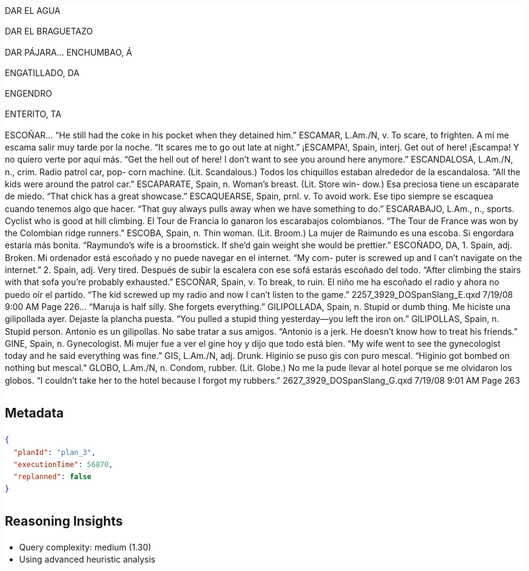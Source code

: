DAR EL AGUA

DAR EL BRAGUETAZO

DAR PÁJARA... ENCHUMBAO, Á

ENGATILLADO, DA

ENGENDRO

ENTERITO, TA

ESCOÑAR... “He still had the coke in his pocket when they detained him.” ESCAMAR, L.Am./N, v. To scare, to frighten. A mí me escama salir muy tarde por la noche. “It scares me to go out late at night.” ¡ESCAMPA!, Spain, interj. Get out of here! ¡Escampa! Y no quiero verte por aquí más. “Get the hell out of here! I don’t want to see you around here anymore.” ESCANDALOSA, L.Am./N, n., crim. Radio patrol car, pop- corn machine. (Lit. Scandalous.) Todos los chiquillos estaban alrededor de la escandalosa. “All the kids were around the patrol car.” ESCAPARATE, Spain, n. Woman’s breast. (Lit. Store win- dow.) Esa preciosa tiene un escaparate de miedo. “That chick has a great showcase.” ESCAQUEARSE, Spain, prnl. v. To avoid work. Ese tipo siempre se escaquea cuando tenemos algo que hacer. “That guy always pulls away when we have something to do.” ESCARABAJO, L.Am., n., sports. Cyclist who is good at hill climbing. El Tour de Francia lo ganaron los escarabajos colombianos. “The Tour de France was won by the Colombian ridge runners.” ESCOBA, Spain, n. Thin woman. (Lit. Broom.) La mujer de Raimundo es una escoba. Si engordara estaría más bonita. “Raymundo’s wife is a broomstick. If she’d gain weight she would be prettier.” ESCOÑADO, DA, 1. Spain, adj. Broken. Mi ordenador está escoñado y no puede navegar en el internet. “My com- puter is screwed up and I can’t navigate on the internet.” 2. Spain, adj. Very tired. Después de subir la escalera con ese sofá estarás escoñado del todo. “After climbing the stairs with that sofa you’re probably exhausted.” ESCOÑAR, Spain, v. To break, to ruin. El niño me ha escoñado el radio y ahora no puedo oír el partido. “The kid screwed up my radio and now I can’t listen to the game.” 2257_3929_DOSpanSlang_E.qxd 7/19/08 9:00 AM Page 226... “Maruja is half silly. She forgets everything.” GILIPOLLADA, Spain, n. Stupid or dumb thing. Me hiciste una gilipollada ayer. Dejaste la plancha puesta. “You pulled a stupid thing yesterday—you left the iron on.” GILIPOLLAS, Spain, n. Stupid person. Antonio es un gilipollas. No sabe tratar a sus amigos. “Antonio is a jerk. He doesn’t know how to treat his friends.” GINE, Spain, n. Gynecologist. Mi mujer fue a ver el gine hoy y dijo que todo está bien. “My wife went to see the gynecologist today and he said everything was fine.” GIS, L.Am./N, adj. Drunk. Higinio se puso gis con puro mescal. “Higinio got bombed on nothing but mescal.” GLOBO, L.Am./N, n. Condom, rubber. (Lit. Globe.) No me la pude llevar al hotel porque se me olvidaron los globos. “I couldn’t take her to the hotel because I forgot my rubbers.” 2627_3929_DOSpanSlang_G.qxd 7/19/08 9:01 AM Page 263

## Metadata

```json
{
  "planId": "plan_3",
  "executionTime": 56870,
  "replanned": false
}
```

## Reasoning Insights

- Query complexity: medium (1.30)
- Using advanced heuristic analysis
